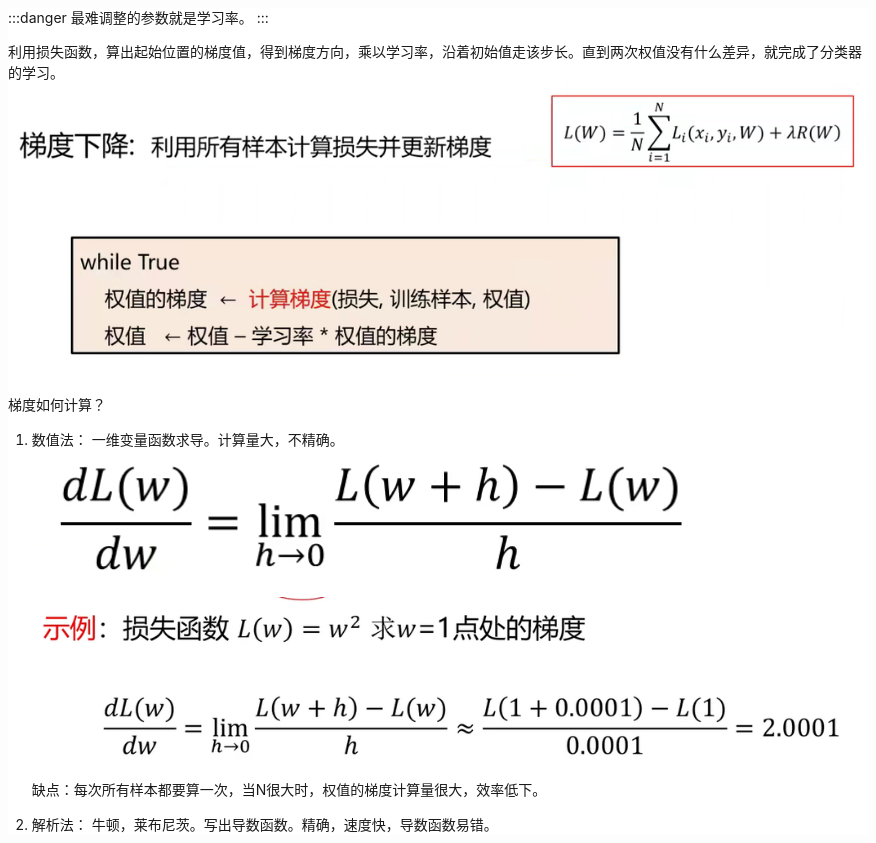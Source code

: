 :::danger
最难调整的参数就是学习率。
:::

利用损失函数，算出起始位置的梯度值，得到梯度方向，乘以学习率，沿着初始值走该步长。直到两次权值没有什么差异，就完成了分类器的学习。
![](./assets/2021-12-28-23-37-42.png)

梯度如何计算？</br>

1. 数值法：
一维变量函数求导。计算量大，不精确。<br />
![](./assets/2021-12-28-23-41-55.png)
![](./assets/2022-12-04-17-45-48.png)
缺点：每次所有样本都要算一次，当N很大时，权值的梯度计算量很大，效率低下。

2. 解析法：
牛顿，莱布尼茨。写出导数函数。精确，速度快，导数函数易错。<br />